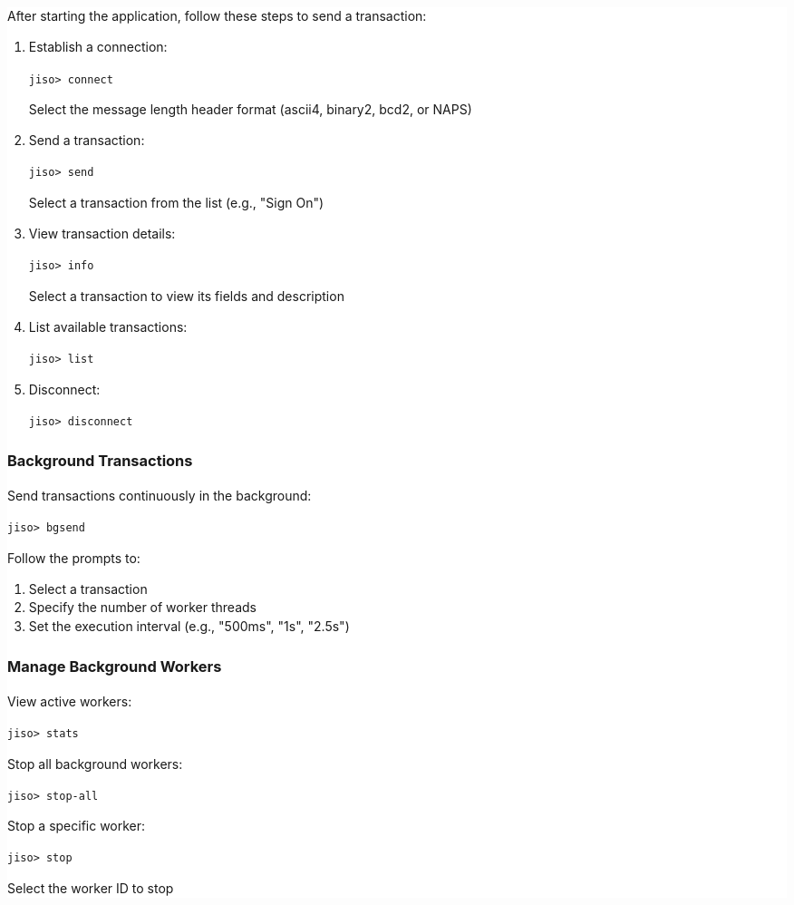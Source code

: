 After starting the application, follow these steps to send a transaction:

1. Establish a connection:
   ```
   jiso> connect
   ```
   Select the message length header format (ascii4, binary2, bcd2, or NAPS)

2. Send a transaction:
   ```
   jiso> send
   ```
   Select a transaction from the list (e.g., "Sign On")

3. View transaction details:
   ```
   jiso> info
   ```
   Select a transaction to view its fields and description

4. List available transactions:
   ```
   jiso> list
   ```

5. Disconnect:
   ```
   jiso> disconnect
   ```

### Background Transactions

Send transactions continuously in the background:

```
jiso> bgsend
```

Follow the prompts to:
1. Select a transaction
2. Specify the number of worker threads
3. Set the execution interval (e.g., "500ms", "1s", "2.5s")

### Manage Background Workers

View active workers:
```
jiso> stats
```

Stop all background workers:
```
jiso> stop-all
```

Stop a specific worker:
```
jiso> stop
```
Select the worker ID to stop

